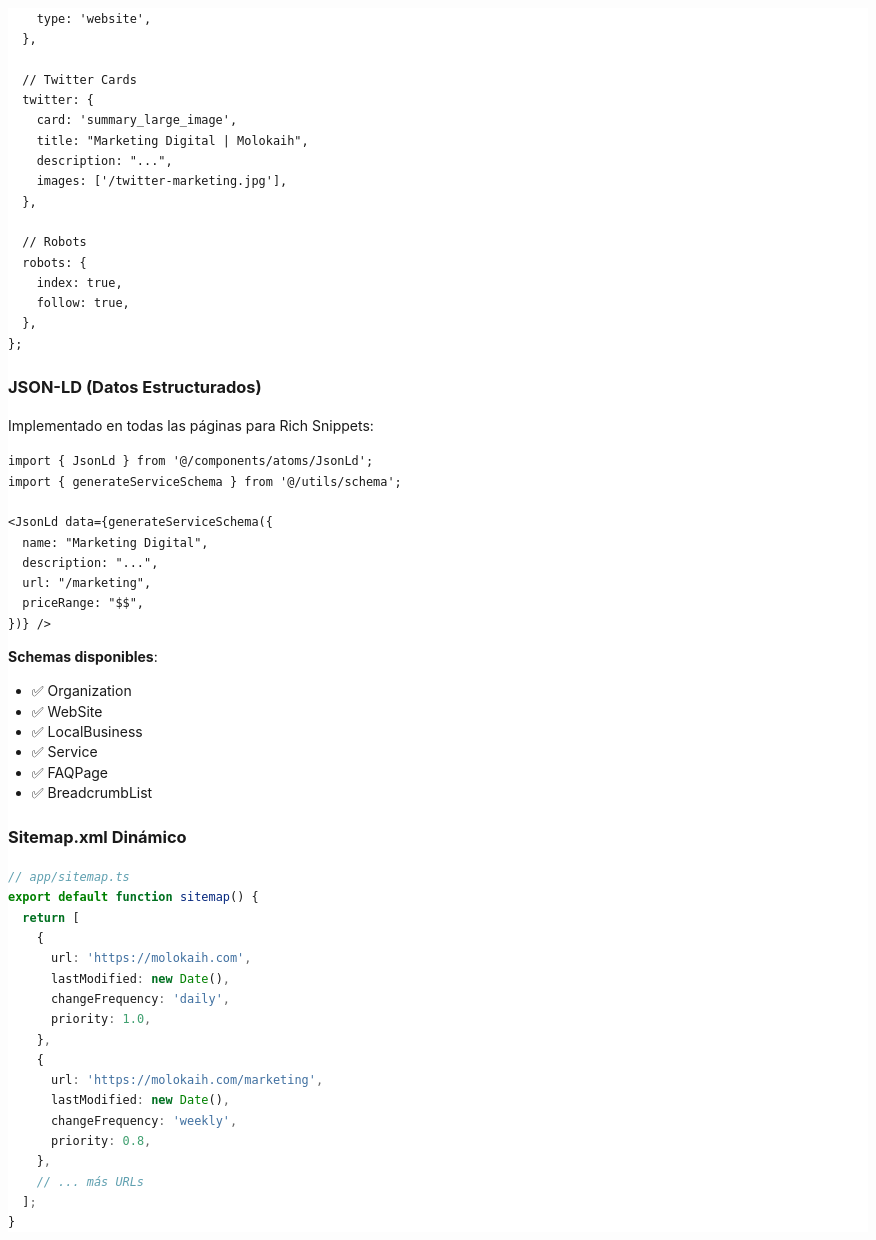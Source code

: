```tsx
    type: 'website',
  },
  
  // Twitter Cards
  twitter: {
    card: 'summary_large_image',
    title: "Marketing Digital | Molokaih",
    description: "...",
    images: ['/twitter-marketing.jpg'],
  },
  
  // Robots
  robots: {
    index: true,
    follow: true,
  },
};
```

### JSON-LD (Datos Estructurados)

Implementado en todas las páginas para Rich Snippets:

```tsx
import { JsonLd } from '@/components/atoms/JsonLd';
import { generateServiceSchema } from '@/utils/schema';

<JsonLd data={generateServiceSchema({
  name: "Marketing Digital",
  description: "...",
  url: "/marketing",
  priceRange: "$$",
})} />
```

**Schemas disponibles**:
- ✅ Organization
- ✅ WebSite
- ✅ LocalBusiness
- ✅ Service
- ✅ FAQPage
- ✅ BreadcrumbList

### Sitemap.xml Dinámico

```typescript
// app/sitemap.ts
export default function sitemap() {
  return [
    {
      url: 'https://molokaih.com',
      lastModified: new Date(),
      changeFrequency: 'daily',
      priority: 1.0,
    },
    {
      url: 'https://molokaih.com/marketing',
      lastModified: new Date(),
      changeFrequency: 'weekly',
      priority: 0.8,
    },
    // ... más URLs
  ];
}
```